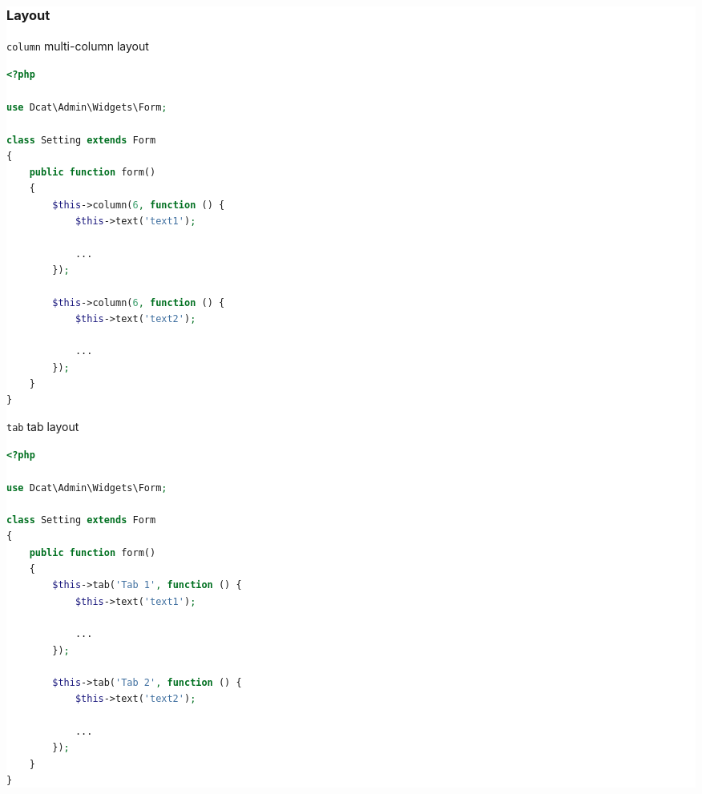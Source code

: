 <a name="layout"></a>
### Layout

`column` multi-column layout
```php
<?php

use Dcat\Admin\Widgets\Form;

class Setting extends Form
{
    public function form()
    {
        $this->column(6, function () {
            $this->text('text1');
            
            ...
        });
        
        $this->column(6, function () {
            $this->text('text2');
            
            ...
        });
    }    
}
```

`tab` tab layout
```php
<?php

use Dcat\Admin\Widgets\Form;

class Setting extends Form
{
    public function form()
    {
        $this->tab('Tab 1', function () {
            $this->text('text1');
            
            ...
        });
        
        $this->tab('Tab 2', function () {
            $this->text('text2');
            
            ...
        });
    }    
}
```

